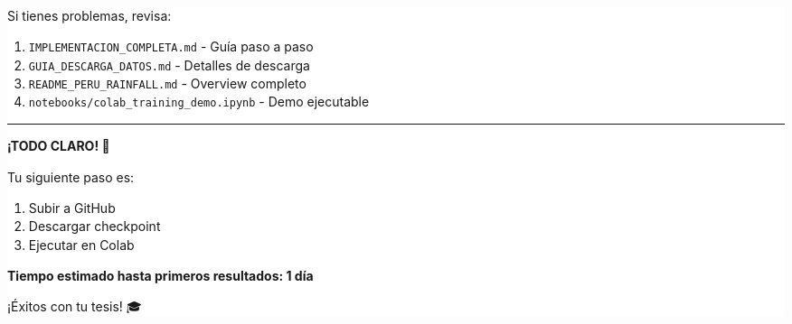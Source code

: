 Si tienes problemas, revisa:
1. `IMPLEMENTACION_COMPLETA.md` - Guía paso a paso
2. `GUIA_DESCARGA_DATOS.md` - Detalles de descarga
3. `README_PERU_RAINFALL.md` - Overview completo
4. `notebooks/colab_training_demo.ipynb` - Demo ejecutable

---

**¡TODO CLARO! 🚀**

Tu siguiente paso es:
1. Subir a GitHub
2. Descargar checkpoint
3. Ejecutar en Colab

**Tiempo estimado hasta primeros resultados: 1 día**

¡Éxitos con tu tesis! 🎓
